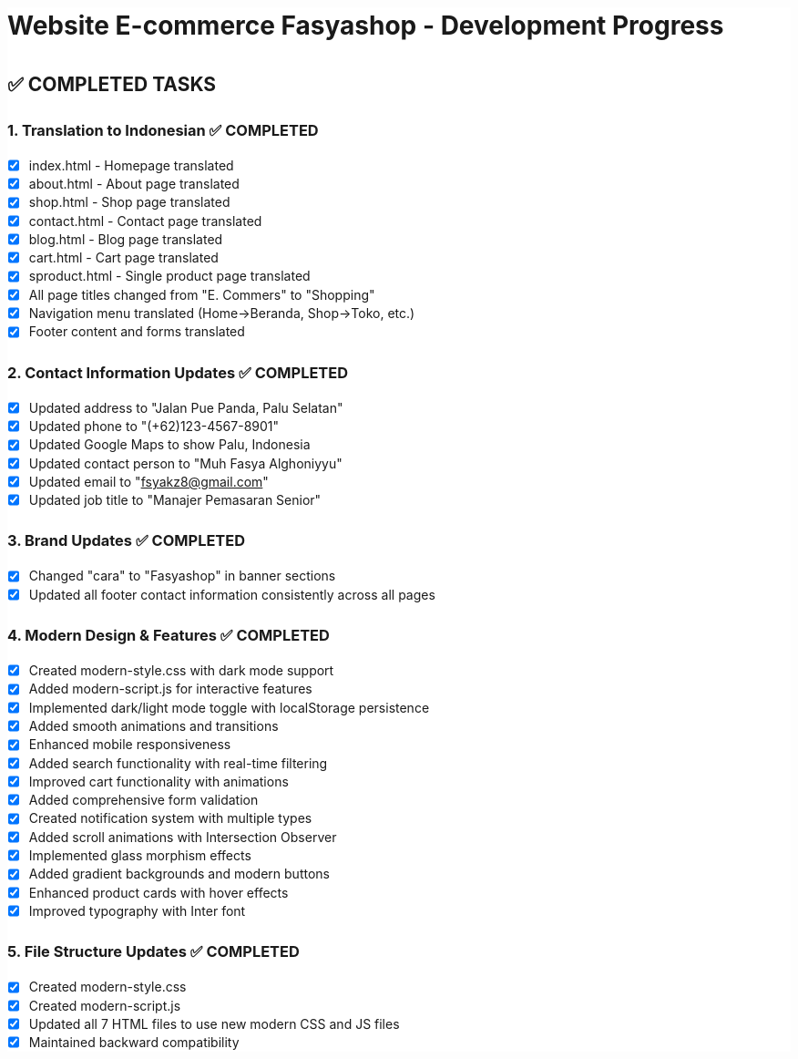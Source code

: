 # Website E-commerce Fasyashop - Development Progress

## ✅ COMPLETED TASKS

### 1. Translation to Indonesian ✅ COMPLETED
- [x] index.html - Homepage translated
- [x] about.html - About page translated  
- [x] shop.html - Shop page translated
- [x] contact.html - Contact page translated
- [x] blog.html - Blog page translated
- [x] cart.html - Cart page translated
- [x] sproduct.html - Single product page translated
- [x] All page titles changed from "E. Commers" to "Shopping"
- [x] Navigation menu translated (Home→Beranda, Shop→Toko, etc.)
- [x] Footer content and forms translated

### 2. Contact Information Updates ✅ COMPLETED
- [x] Updated address to "Jalan Pue Panda, Palu Selatan"
- [x] Updated phone to "(+62)123-4567-8901"
- [x] Updated Google Maps to show Palu, Indonesia
- [x] Updated contact person to "Muh Fasya Alghoniyyu"
- [x] Updated email to "fsyakz8@gmail.com"
- [x] Updated job title to "Manajer Pemasaran Senior"

### 3. Brand Updates ✅ COMPLETED
- [x] Changed "cara" to "Fasyashop" in banner sections
- [x] Updated all footer contact information consistently across all pages

### 4. Modern Design & Features ✅ COMPLETED
- [x] Created modern-style.css with dark mode support
- [x] Added modern-script.js for interactive features
- [x] Implemented dark/light mode toggle with localStorage persistence
- [x] Added smooth animations and transitions
- [x] Enhanced mobile responsiveness
- [x] Added search functionality with real-time filtering
- [x] Improved cart functionality with animations
- [x] Added comprehensive form validation
- [x] Created notification system with multiple types
- [x] Added scroll animations with Intersection Observer
- [x] Implemented glass morphism effects
- [x] Added gradient backgrounds and modern buttons
- [x] Enhanced product cards with hover effects
- [x] Improved typography with Inter font

### 5. File Structure Updates ✅ COMPLETED
- [x] Created modern-style.css
- [x] Created modern-script.js
- [x] Updated all 7 HTML files to use new modern CSS and JS files
- [x] Maintained backward compatibility

